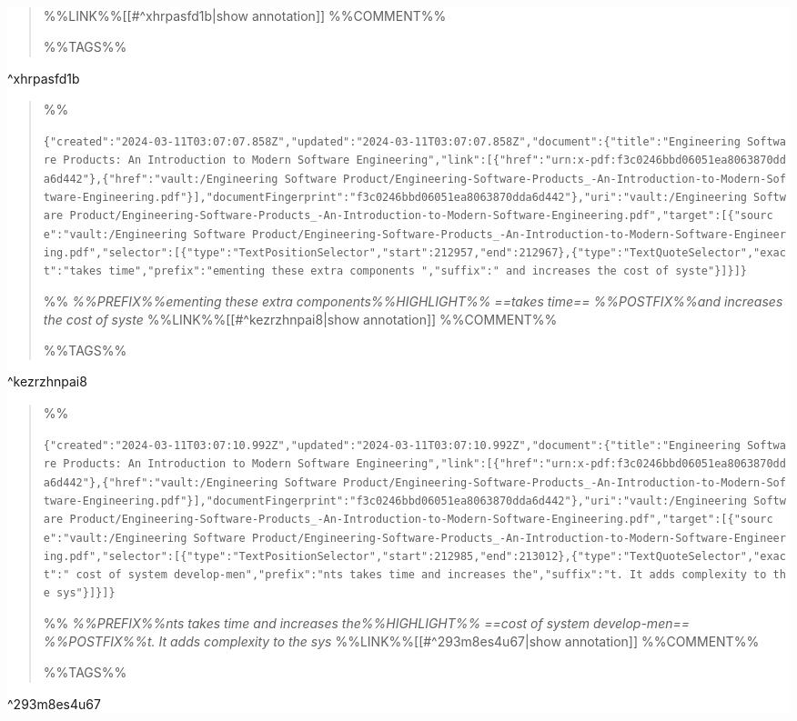 >%%LINK%%[[#^xhrpasfd1b|show annotation]]
>%%COMMENT%%
>
>%%TAGS%%
>
^xhrpasfd1b


>%%
>```annotation-json
>{"created":"2024-03-11T03:07:07.858Z","updated":"2024-03-11T03:07:07.858Z","document":{"title":"Engineering Software Products: An Introduction to Modern Software Engineering","link":[{"href":"urn:x-pdf:f3c0246bbd06051ea8063870dda6d442"},{"href":"vault:/Engineering Software Product/Engineering-Software-Products_-An-Introduction-to-Modern-Software-Engineering.pdf"}],"documentFingerprint":"f3c0246bbd06051ea8063870dda6d442"},"uri":"vault:/Engineering Software Product/Engineering-Software-Products_-An-Introduction-to-Modern-Software-Engineering.pdf","target":[{"source":"vault:/Engineering Software Product/Engineering-Software-Products_-An-Introduction-to-Modern-Software-Engineering.pdf","selector":[{"type":"TextPositionSelector","start":212957,"end":212967},{"type":"TextQuoteSelector","exact":"takes time","prefix":"ementing these extra components ","suffix":" and increases the cost of syste"}]}]}
>```
>%%
>*%%PREFIX%%ementing these extra components%%HIGHLIGHT%% ==takes time== %%POSTFIX%%and increases the cost of syste*
>%%LINK%%[[#^kezrzhnpai8|show annotation]]
>%%COMMENT%%
>
>%%TAGS%%
>
^kezrzhnpai8


>%%
>```annotation-json
>{"created":"2024-03-11T03:07:10.992Z","updated":"2024-03-11T03:07:10.992Z","document":{"title":"Engineering Software Products: An Introduction to Modern Software Engineering","link":[{"href":"urn:x-pdf:f3c0246bbd06051ea8063870dda6d442"},{"href":"vault:/Engineering Software Product/Engineering-Software-Products_-An-Introduction-to-Modern-Software-Engineering.pdf"}],"documentFingerprint":"f3c0246bbd06051ea8063870dda6d442"},"uri":"vault:/Engineering Software Product/Engineering-Software-Products_-An-Introduction-to-Modern-Software-Engineering.pdf","target":[{"source":"vault:/Engineering Software Product/Engineering-Software-Products_-An-Introduction-to-Modern-Software-Engineering.pdf","selector":[{"type":"TextPositionSelector","start":212985,"end":213012},{"type":"TextQuoteSelector","exact":" cost of system develop-men","prefix":"nts takes time and increases the","suffix":"t. It adds complexity to the sys"}]}]}
>```
>%%
>*%%PREFIX%%nts takes time and increases the%%HIGHLIGHT%% ==cost of system develop-men== %%POSTFIX%%t. It adds complexity to the sys*
>%%LINK%%[[#^293m8es4u67|show annotation]]
>%%COMMENT%%
>
>%%TAGS%%
>
^293m8es4u67
